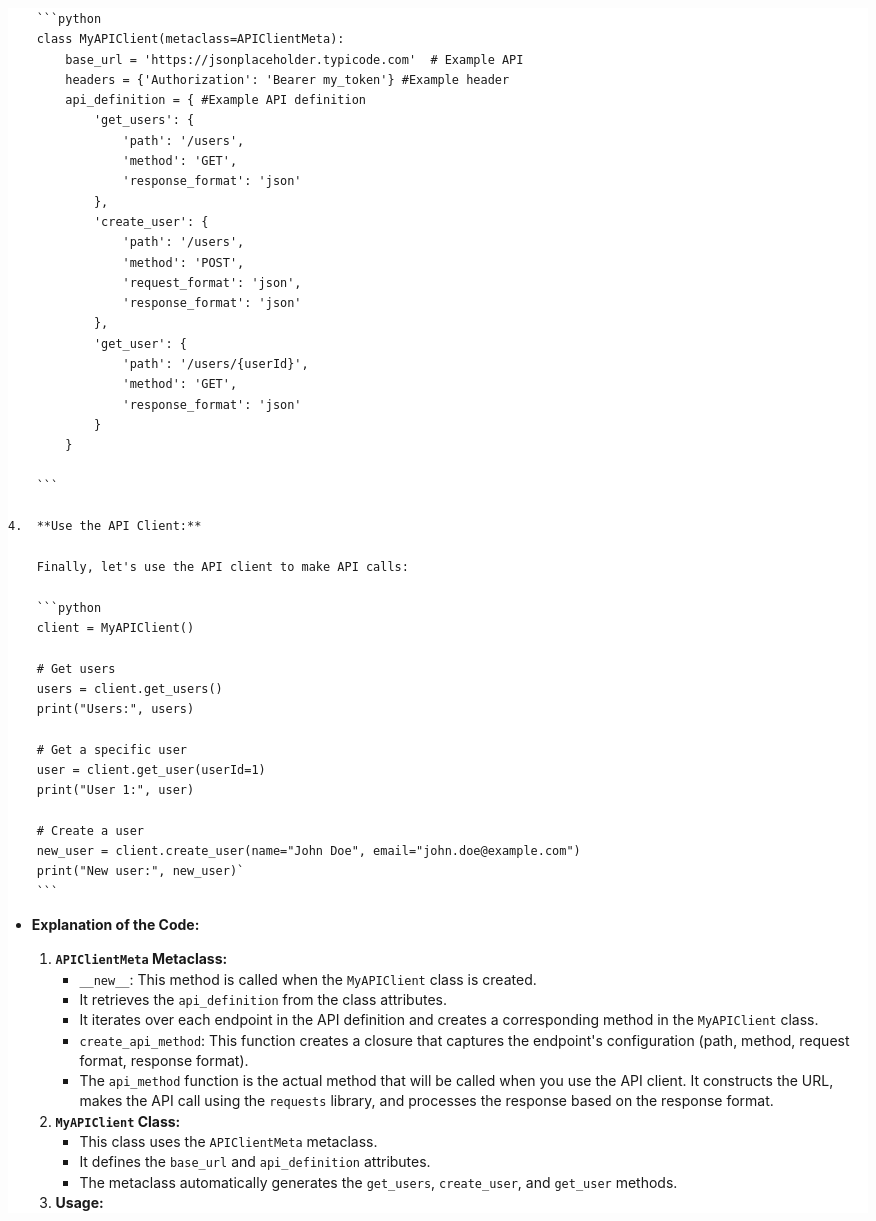         ```python
        class MyAPIClient(metaclass=APIClientMeta):
            base_url = 'https://jsonplaceholder.typicode.com'  # Example API
            headers = {'Authorization': 'Bearer my_token'} #Example header
            api_definition = { #Example API definition
                'get_users': {
                    'path': '/users',
                    'method': 'GET',
                    'response_format': 'json'
                },
                'create_user': {
                    'path': '/users',
                    'method': 'POST',
                    'request_format': 'json',
                    'response_format': 'json'
                },
                'get_user': {
                    'path': '/users/{userId}',
                    'method': 'GET',
                    'response_format': 'json'
                }
            }

        ```

    4.  **Use the API Client:**

        Finally, let's use the API client to make API calls:

        ```python
        client = MyAPIClient()

        # Get users
        users = client.get_users()
        print("Users:", users)

        # Get a specific user
        user = client.get_user(userId=1)
        print("User 1:", user)

        # Create a user
        new_user = client.create_user(name="John Doe", email="john.doe@example.com")
        print("New user:", new_user)`
        ```

*   **Explanation of the Code:**

    1.  **`APIClientMeta` Metaclass:**
        *   `__new__`: This method is called when the `MyAPIClient` class is created.
        *   It retrieves the `api_definition` from the class attributes.
        *   It iterates over each endpoint in the API definition and creates a corresponding method in the `MyAPIClient` class.
        *   `create_api_method`: This function creates a closure that captures the endpoint's configuration (path, method, request format, response format).
        *   The `api_method` function is the actual method that will be called when you use the API client. It constructs the URL, makes the API call using the `requests` library, and processes the response based on the response format.
    2.  **`MyAPIClient` Class:**
        *   This class uses the `APIClientMeta` metaclass.
        *   It defines the `base_url` and `api_definition` attributes.
        *   The metaclass automatically generates the `get_users`, `create_user`, and `get_user` methods.
    3.  **Usage:**